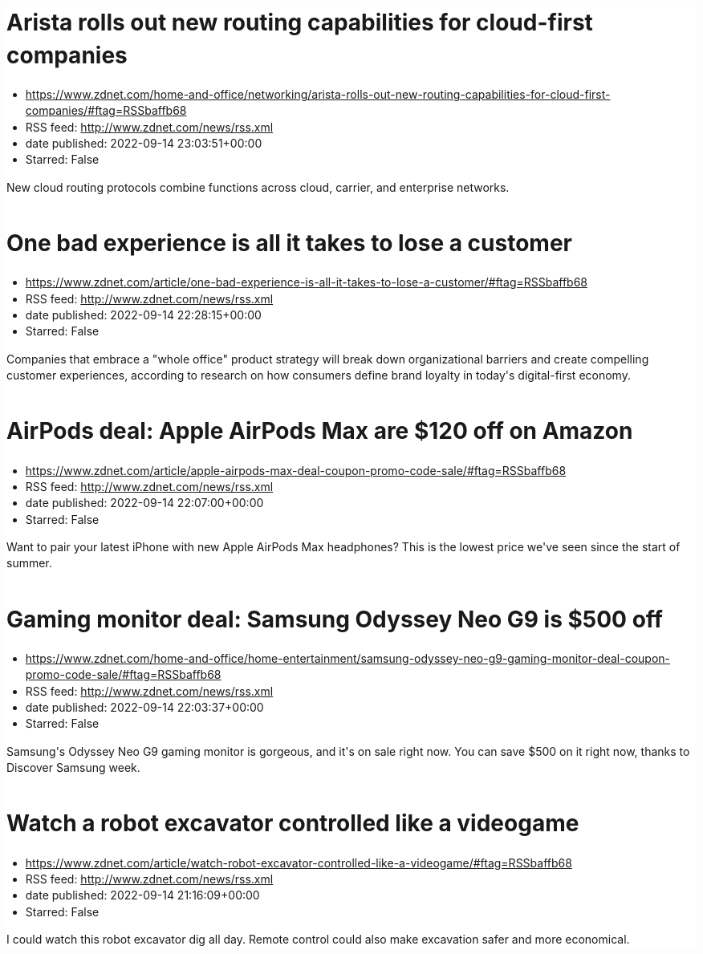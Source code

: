 # Arista rolls out new routing capabilities for cloud-first companies
 - https://www.zdnet.com/home-and-office/networking/arista-rolls-out-new-routing-capabilities-for-cloud-first-companies/#ftag=RSSbaffb68
 - RSS feed: http://www.zdnet.com/news/rss.xml
 - date published: 2022-09-14 23:03:51+00:00
 - Starred: False

New cloud routing protocols combine functions across cloud, carrier, and enterprise networks.

# One bad experience is all it takes to lose a customer
 - https://www.zdnet.com/article/one-bad-experience-is-all-it-takes-to-lose-a-customer/#ftag=RSSbaffb68
 - RSS feed: http://www.zdnet.com/news/rss.xml
 - date published: 2022-09-14 22:28:15+00:00
 - Starred: False

Companies that embrace a "whole office" product strategy will break down organizational barriers and create compelling customer experiences, according to research on how consumers define brand loyalty in today's digital-first economy.

# AirPods deal: Apple AirPods Max are $120 off on Amazon
 - https://www.zdnet.com/article/apple-airpods-max-deal-coupon-promo-code-sale/#ftag=RSSbaffb68
 - RSS feed: http://www.zdnet.com/news/rss.xml
 - date published: 2022-09-14 22:07:00+00:00
 - Starred: False

Want to pair your latest iPhone with new Apple AirPods Max headphones? This is the lowest price we've seen since the start of summer.

# Gaming monitor deal: Samsung Odyssey Neo G9 is $500 off
 - https://www.zdnet.com/home-and-office/home-entertainment/samsung-odyssey-neo-g9-gaming-monitor-deal-coupon-promo-code-sale/#ftag=RSSbaffb68
 - RSS feed: http://www.zdnet.com/news/rss.xml
 - date published: 2022-09-14 22:03:37+00:00
 - Starred: False

Samsung's Odyssey Neo G9 gaming monitor is gorgeous, and it's on sale right now. You can save $500 on it right now, thanks to Discover Samsung week.

# Watch a robot excavator controlled like a videogame
 - https://www.zdnet.com/article/watch-robot-excavator-controlled-like-a-videogame/#ftag=RSSbaffb68
 - RSS feed: http://www.zdnet.com/news/rss.xml
 - date published: 2022-09-14 21:16:09+00:00
 - Starred: False

I could watch this robot excavator dig all day. Remote control could also make excavation safer and more economical.
